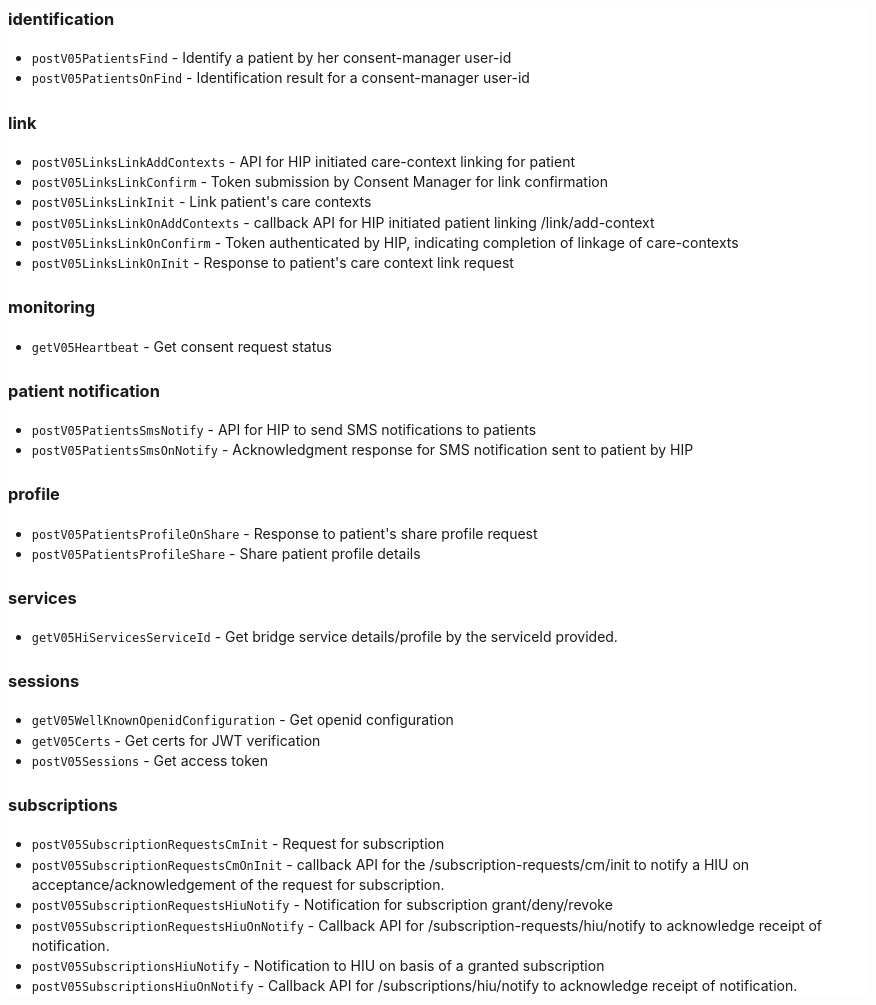 ### identification

* `postV05PatientsFind` - Identify a patient by her consent-manager user-id
* `postV05PatientsOnFind` - Identification result for a consent-manager user-id

### link

* `postV05LinksLinkAddContexts` - API for HIP initiated care-context linking for patient
* `postV05LinksLinkConfirm` - Token submission by Consent Manager for link confirmation
* `postV05LinksLinkInit` - Link patient's care contexts
* `postV05LinksLinkOnAddContexts` - callback API for HIP initiated patient linking /link/add-context
* `postV05LinksLinkOnConfirm` - Token authenticated by HIP, indicating completion of linkage of care-contexts
* `postV05LinksLinkOnInit` - Response to patient's care context link request

### monitoring

* `getV05Heartbeat` - Get consent request status

### patient notification

* `postV05PatientsSmsNotify` - API for HIP to send SMS notifications to patients
* `postV05PatientsSmsOnNotify` - Acknowledgment response for SMS notification sent to patient by HIP

### profile

* `postV05PatientsProfileOnShare` - Response to patient's share profile request
* `postV05PatientsProfileShare` - Share patient profile details

### services

* `getV05HiServicesServiceId` - Get bridge service details/profile by the serviceId provided.

### sessions

* `getV05WellKnownOpenidConfiguration` - Get openid configuration
* `getV05Certs` - Get certs for JWT verification
* `postV05Sessions` - Get access token

### subscriptions

* `postV05SubscriptionRequestsCmInit` - Request for subscription
* `postV05SubscriptionRequestsCmOnInit` - callback API for the /subscription-requests/cm/init to notify a HIU on acceptance/acknowledgement of the request for subscription.
* `postV05SubscriptionRequestsHiuNotify` - Notification for subscription grant/deny/revoke
* `postV05SubscriptionRequestsHiuOnNotify` - Callback API for /subscription-requests/hiu/notify to acknowledge receipt of notification.
* `postV05SubscriptionsHiuNotify` - Notification to HIU on basis of a granted subscription
* `postV05SubscriptionsHiuOnNotify` - Callback API for /subscriptions/hiu/notify to acknowledge receipt of notification.
